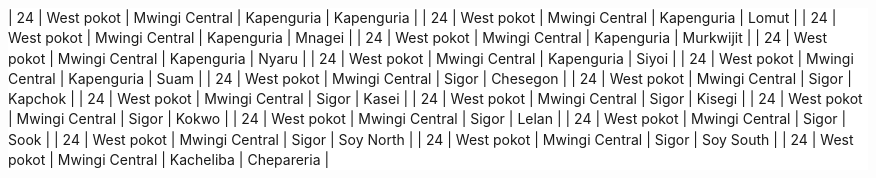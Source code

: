 | 24          | West pokot      | Mwingi Central   | Kapenguria                           | Kapenguria                   |
| 24          | West pokot      | Mwingi Central   | Kapenguria                           | Lomut                        |
| 24          | West pokot      | Mwingi Central   | Kapenguria                           | Mnagei                       |
| 24          | West pokot      | Mwingi Central   | Kapenguria                           | Murkwijit                    |
| 24          | West pokot      | Mwingi Central   | Kapenguria                           | Nyaru                        |
| 24          | West pokot      | Mwingi Central   | Kapenguria                           | Siyoi                        |
| 24          | West pokot      | Mwingi Central   | Kapenguria                           | Suam                         |
| 24          | West pokot      | Mwingi Central   | Sigor                                | Chesegon                     |
| 24          | West pokot      | Mwingi Central   | Sigor                                | Kapchok                      |
| 24          | West pokot      | Mwingi Central   | Sigor                                | Kasei                        |
| 24          | West pokot      | Mwingi Central   | Sigor                                | Kisegi                       |
| 24          | West pokot      | Mwingi Central   | Sigor                                | Kokwo                        |
| 24          | West pokot      | Mwingi Central   | Sigor                                | Lelan                        |
| 24          | West pokot      | Mwingi Central   | Sigor                                | Sook                         |
| 24          | West pokot      | Mwingi Central   | Sigor                                | Soy North                    |
| 24          | West pokot      | Mwingi Central   | Sigor                                | Soy South                    |
| 24          | West pokot      | Mwingi Central   | Kacheliba                            | Chepareria                   |
